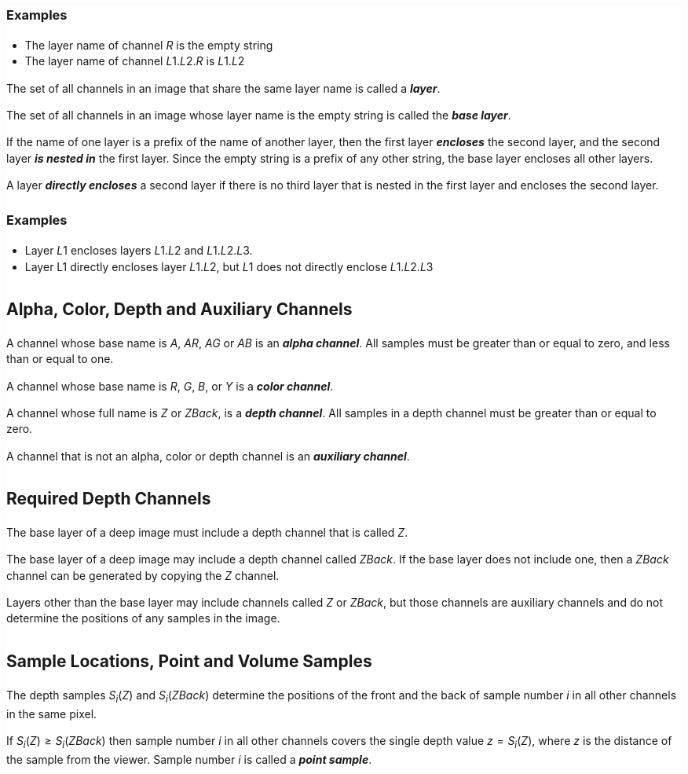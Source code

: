 ### Examples
* The layer name of channel $R$ is the empty string
* The layer name of channel $L1.L2.R$ is $L1.L2$

The set of all channels in an image that share the same layer name is
called a ***layer***.

The set of all channels in an image whose layer name is the empty string
is called the ***base layer***.

If the name of one layer is a prefix of the name of another layer, then
the first layer ***encloses*** the second layer, and the second layer
***is nested in*** the first layer. Since the empty string is a prefix
of any other string, the base layer encloses all other layers.

A layer ***directly encloses*** a second layer if there is no third
layer that is nested in the first layer and encloses the second layer.

### Examples
* Layer $L1$ encloses layers $L1.L2$ and $L1.L2.L3$. 
* Layer L1 directly encloses layer $L1.L2$, but $L1$ does not directly enclose $L1.L2.L3$

## Alpha, Color, Depth and Auxiliary Channels

A channel whose base name is $A$, $AR$, $AG$ or $AB$ is an ***alpha
channel***. All samples must be greater than or equal to zero, and less
than or equal to one.

A channel whose base name is $R$, $G$, $B$, or $Y$ is a ***color channel***.

A channel whose full name is $Z$ or $ZBack$, is a ***depth channel***. All samples in a depth channel must be greater than or equal
to zero.

A channel that is not an alpha, color or depth channel is an
***auxiliary channel***.

## Required Depth Channels

The base layer of a deep image must include a depth channel that is called $Z$.

The base layer of a deep image may include a depth channel called $ZBack$. If the base layer does not include one, then a $ZBack$ channel can be generated by copying the $Z$ channel.

Layers other than the base layer may include channels called $Z$ or $ZBack$, but those channels are auxiliary channels and do not determine the positions of any samples in the image.

## Sample Locations, Point and Volume Samples

The depth samples $S_i(Z)$ and $S_i(ZBack)$ determine the positions of the front and the back of sample number $i$ in all other channels in
the same pixel.

If $S_i(Z) ≥ S_i(ZBack)$ then sample number $i$ in all other channels covers the single depth value $z = S_i(Z)$,
where $z$ is the distance of the sample from the viewer. Sample number
$i$ is called a
***point sample***.
